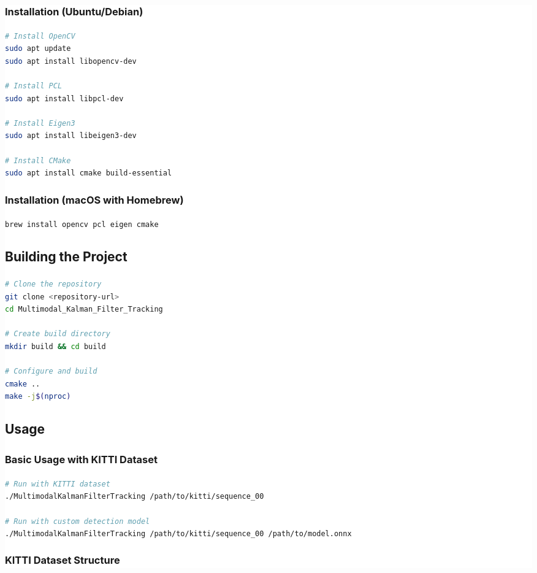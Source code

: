 ### Installation (Ubuntu/Debian)

```bash
# Install OpenCV
sudo apt update
sudo apt install libopencv-dev

# Install PCL
sudo apt install libpcl-dev

# Install Eigen3
sudo apt install libeigen3-dev

# Install CMake
sudo apt install cmake build-essential
```

### Installation (macOS with Homebrew)

```bash
brew install opencv pcl eigen cmake
```

## Building the Project

```bash
# Clone the repository
git clone <repository-url>
cd Multimodal_Kalman_Filter_Tracking

# Create build directory
mkdir build && cd build

# Configure and build
cmake ..
make -j$(nproc)
```

## Usage

### Basic Usage with KITTI Dataset

```bash
# Run with KITTI dataset
./MultimodalKalmanFilterTracking /path/to/kitti/sequence_00

# Run with custom detection model
./MultimodalKalmanFilterTracking /path/to/kitti/sequence_00 /path/to/model.onnx
```

### KITTI Dataset Structure

